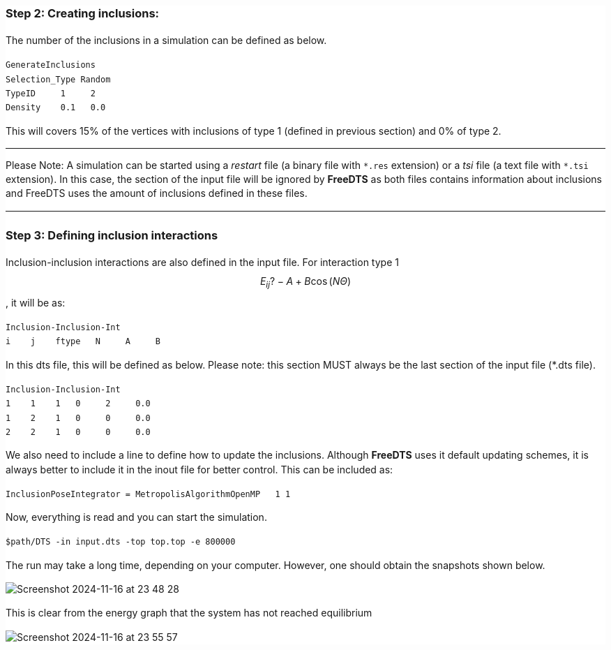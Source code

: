 ### Step 2: Creating inclusions:
The number of the inclusions in a simulation can be defined as below. 
```
GenerateInclusions
Selection_Type Random
TypeID     1     2    
Density    0.1   0.0  
```
This will covers 15% of the vertices with inclusions of type 1 (defined in previous section) and 0% of type 2. 
  
***
Please Note: A simulation can be started using a _restart_ file (a binary file with `*.res` extension) or a _tsi_ file (a text file with `*.tsi` extension). In this case, the section of the input file will be ignored by **FreeDTS** as both files contains information about inclusions and FreeDTS uses the amount of inclusions defined in these files.   
***

### Step 3: Defining inclusion interactions
Inclusion-inclusion interactions are also defined in the input file. For interaction type 1  $$E_{ij}?-A+B\cos(N\Theta)$$, it will be as:

```
Inclusion-Inclusion-Int
i    j    ftype   N     A     B
```
In this dts file, this will be defined as below. Please note: this section MUST always be the last section of the input file (*.dts file). 
```
Inclusion-Inclusion-Int
1    1    1   0     2     0.0
1    2    1   0     0     0.0
2    2    1   0     0     0.0
```
We also need to include a line to define how to update the inclusions. Although **FreeDTS** uses it default updating schemes, it is always better to include it in the inout file for better control. This can be included as:  
```
InclusionPoseIntegrator = MetropolisAlgorithmOpenMP   1 1
```
Now, everything is read and you can start the simulation. 
```console
$path/DTS -in input.dts -top top.top -e 800000
```
The run may take a long time, depending on your computer. However, one should obtain the snapshots shown below.

<img width="730" alt="Screenshot 2024-11-16 at 23 48 28" src="https://github.com/user-attachments/assets/d1c82f4b-d8cd-4937-9223-4be0c0448005">

This is clear from the energy graph that the system has not reached equilibrium 

<img width="400" alt="Screenshot 2024-11-16 at 23 55 57" src="https://github.com/user-attachments/assets/a8ae48d6-6980-4ff8-95ad-d3ae2cfdd7bd">
